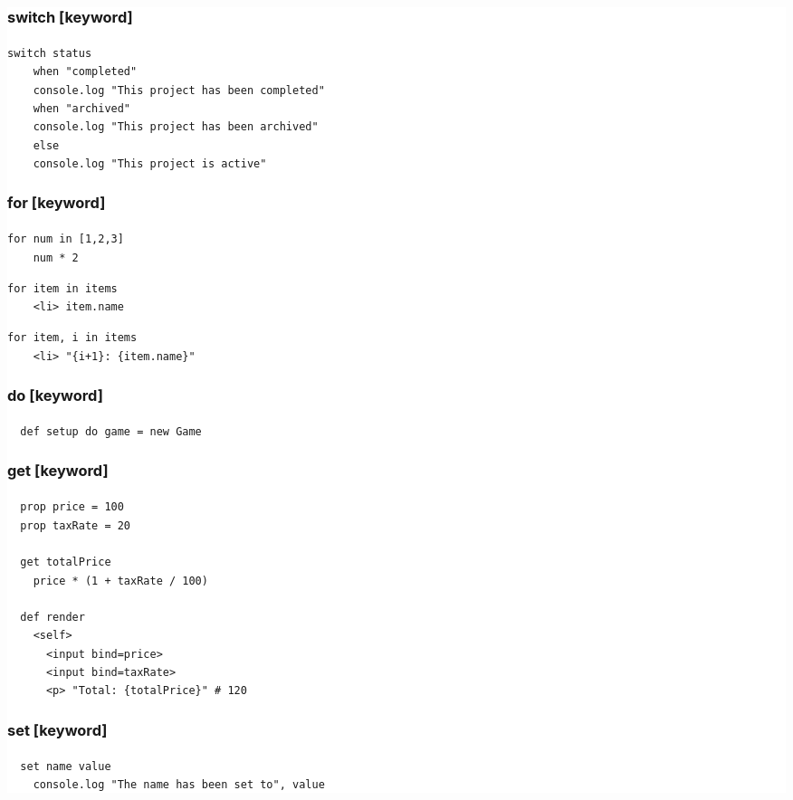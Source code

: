 ### switch [keyword]

```imba
switch status
    when "completed"
    console.log "This project has been completed"
    when "archived"
    console.log "This project has been archived"
    else
    console.log "This project is active"
```

### for [keyword]

```imba
for num in [1,2,3]
	num * 2
```

```imba
for item in items
	<li> item.name
```

```imba
for item, i in items
	<li> "{i+1}: {item.name}"
```

### do [keyword]

```imba
  def setup do game = new Game
```

### get [keyword]

```imba
  prop price = 100
  prop taxRate = 20
  
  get totalPrice
    price * (1 + taxRate / 100)
  
  def render
    <self>
      <input bind=price>
      <input bind=taxRate>
      <p> "Total: {totalPrice}" # 120

```

### set [keyword]

```imba
  set name value
    console.log "The name has been set to", value
```
